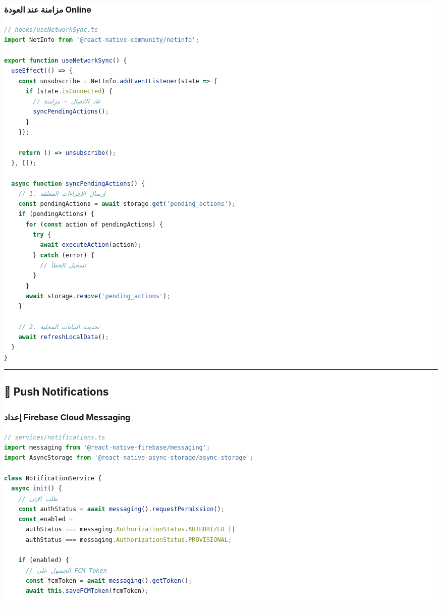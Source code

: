 ```typescript
```

### مزامنة عند العودة Online

```typescript
// hooks/useNetworkSync.ts
import NetInfo from '@react-native-community/netinfo';

export function useNetworkSync() {
  useEffect(() => {
    const unsubscribe = NetInfo.addEventListener(state => {
      if (state.isConnected) {
        // عاد الاتصال - مزامنة
        syncPendingActions();
      }
    });
    
    return () => unsubscribe();
  }, []);
  
  async function syncPendingActions() {
    // 1. إرسال الإجراءات المعلقة
    const pendingActions = await storage.get('pending_actions');
    if (pendingActions) {
      for (const action of pendingActions) {
        try {
          await executeAction(action);
        } catch (error) {
          // تسجيل الخطأ
        }
      }
      await storage.remove('pending_actions');
    }
    
    // 2. تحديث البيانات المحلية
    await refreshLocalData();
  }
}
```

---

## 🔔 Push Notifications

### إعداد Firebase Cloud Messaging

```typescript
// services/notifications.ts
import messaging from '@react-native-firebase/messaging';
import AsyncStorage from '@react-native-async-storage/async-storage';

class NotificationService {
  async init() {
    // طلب الإذن
    const authStatus = await messaging().requestPermission();
    const enabled =
      authStatus === messaging.AuthorizationStatus.AUTHORIZED ||
      authStatus === messaging.AuthorizationStatus.PROVISIONAL;
    
    if (enabled) {
      // الحصول على FCM Token
      const fcmToken = await messaging().getToken();
      await this.saveFCMToken(fcmToken);
      
```